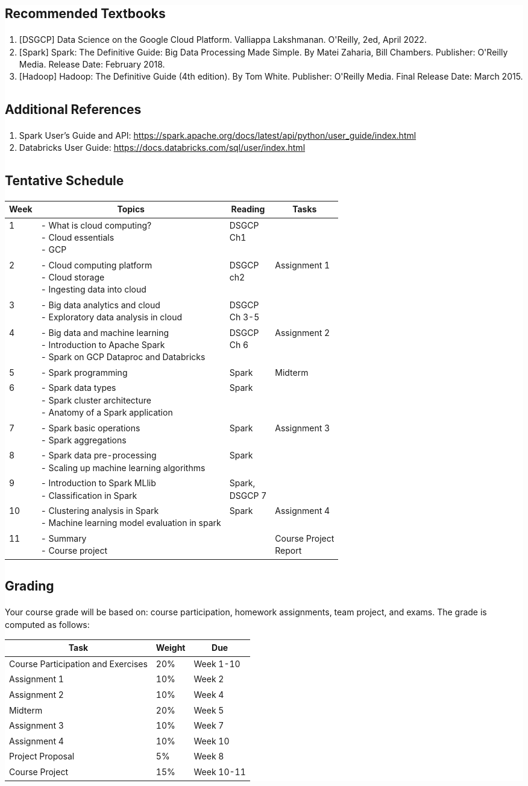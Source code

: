 ## Recommended Textbooks
1. [DSGCP] Data Science on the Google Cloud Platform. Valliappa Lakshmanan. O'Reilly, 2ed, April 2022. 
2. [Spark] Spark: The Definitive Guide: Big Data Processing Made Simple. By Matei Zaharia, Bill Chambers. Publisher: O'Reilly Media. Release Date: February 2018.
3. [Hadoop] Hadoop: The Definitive Guide (4th edition). By Tom White. Publisher: O'Reilly Media. Final Release Date: March 2015.

## Additional References  
1. Spark User’s Guide and API: https://spark.apache.org/docs/latest/api/python/user_guide/index.html
2. Databricks User Guide: https://docs.databricks.com/sql/user/index.html
   
## Tentative Schedule

| Week | Topics | Reading | Tasks |
|-|-|-|-|  
| 1 | - What is cloud computing?<br>- Cloud essentials<br>- GCP | DSGCP<br>Ch1 ||  
| 2 | - Cloud computing platform <br>- Cloud storage<br>- Ingesting data into cloud | DSGCP<br>ch2 | Assignment 1 |
| 3 | - Big data analytics and cloud<br>- Exploratory data analysis in cloud | DSGCP<br>Ch 3-5 ||
| 4 | - Big data and machine learning<br>- Introduction to Apache Spark<br>- Spark on GCP Dataproc and Databricks | DSGCP<br>Ch 6 | Assignment 2 |
| 5 | - Spark programming | Spark | Midterm |
| 6 | - Spark data types<br>- Spark cluster architecture<br>- Anatomy of a Spark application | Spark | |
| 7 | - Spark basic operations<br>- Spark aggregations | Spark | Assignment 3 | 
| 8 | - Spark data pre-processing<br>- Scaling up machine learning algorithms | Spark ||
| 9 | - Introduction to Spark MLlib<br>- Classification in Spark | Spark, <br>DSGCP 7 | |  
| 10 | - Clustering analysis in Spark<br>- Machine learning model evaluation in spark | Spark | Assignment 4 |
| 11 | - Summary<br>- Course project | | Course Project<br>Report |
   
## Grading
Your course grade will be based on: course participation, homework assignments, team project, and exams. The grade is computed as follows:

| Task | Weight | Due |
|-|-|-|
| Course Participation and Exercises | 20% | Week 1-10 |   
| Assignment 1 | 10% | Week 2 |
| Assignment 2 | 10% | Week 4 |
| Midterm | 20% | Week 5 |
| Assignment 3 | 10% | Week 7 |  
| Assignment 4 | 10% | Week 10 |
| Project Proposal | 5% | Week 8 |
| Course Project | 15% | Week 10-11 |
